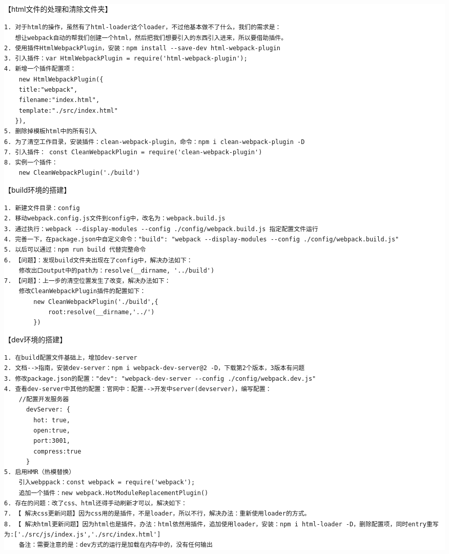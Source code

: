 
【html文件的处理和清除文件夹】

	1. 对于html的操作，虽然有了html-loader这个loader，不过他基本做不了什么，我们的需求是：
	   想让webpack自动的帮我们创建一个html，然后把我们想要引入的东西引入进来，所以要借助插件。
	2. 使用插件HtmlWebpackPlugin，安装：npm install --save-dev html-webpack-plugin
	3. 引入插件：var HtmlWebpackPlugin = require('html-webpack-plugin');
	4. 新增一个插件配置项：
		new HtmlWebpackPlugin({
        title:"webpack",
        filename:"index.html",
        template:"./src/index.html"
       }),
	5. 删除掉模板html中的所有引入
	6. 为了清空工作目录，安装插件：clean-webpack-plugin，命令：npm i clean-webpack-plugin -D
	7. 引入插件： const CleanWebpackPlugin = require('clean-webpack-plugin')
	8. 实例一个插件：
		new CleanWebpackPlugin('./build')
	

【build环境的搭建】
	
	1. 新建文件目录：config
	2. 移动webpack.config.js文件到config中，改名为：webpack.build.js
	3. 通过执行：webpack --display-modules --config ./config/webpack.build.js 指定配置文件运行
	4. 完善一下，在package.json中自定义命令："build": "webpack --display-modules --config ./config/webpack.build.js"
	5. 以后可以通过：npm run build 代替完整命令
	6. 【问题】：发现build文件夹出现在了config中，解决办法如下：
		修改出口output中的path为：resolve(__dirname, '../build')
	7. 【问题】：上一步的清空位置发生了改变，解决办法如下：
		修改CleanWebpackPlugin插件的配置如下：
			new CleanWebpackPlugin('./build',{
      			root:resolve(__dirname,'../')
    		})


【dev环境的搭建】

	1. 在build配置文件基础上，增加dev-server
	2. 文档-->指南，安装dev-server：npm i webpack-dev-server@2 -D，下载第2个版本，3版本有问题
	3. 修改package.json的配置："dev": "webpack-dev-server --config ./config/webpack.dev.js"
	4. 查看dev-server中其他的配置：官网中：配置-->开发中server(devserver)，编写配置：
	    //配置开发服务器
          devServer: {
            hot: true,
            open:true,
            port:3001,
            compress:true
          }
    5. 启用HMR（热模替换）
        引入webppack：const webpack = require('webpack');
        追加一个插件：new webpack.HotModuleReplacementPlugin()
	6. 存在的问题：改了css、html还得手动刷新才可以，解决如下：
	7. 【 解决css更新问题】因为css用的是插件，不是loader，所以不行，解决办法：重新使用loader的方式。
	8. 【 解决html更新问题】因为html也是插件，办法：html依然用插件，追加使用loader，安装：npm i html-loader -D，删除配置项，同时entry重写为:['./src/js/index.js','./src/index.html']
	    备注：需要注意的是：dev方式的运行是加载在内存中的，没有任何输出

